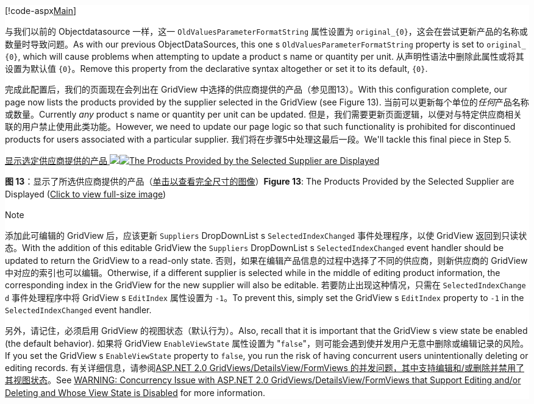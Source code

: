 [!code-aspx[Main](limiting-data-modification-functionality-based-on-the-user-cs/samples/sample5.aspx)]

<span data-ttu-id="0f30b-221">与我们以前的 Objectdatasource 一样，这一 `OldValuesParameterFormatString` 属性设置为 `original_{0}`，这会在尝试更新产品的名称或数量时导致问题。</span><span class="sxs-lookup"><span data-stu-id="0f30b-221">As with our previous ObjectDataSources, this one s `OldValuesParameterFormatString` property is set to `original_{0}`, which will cause problems when attempting to update a product s name or quantity per unit.</span></span> <span data-ttu-id="0f30b-222">从声明性语法中删除此属性或将其设置为默认值 `{0}`。</span><span class="sxs-lookup"><span data-stu-id="0f30b-222">Remove this property from the declarative syntax altogether or set it to its default, `{0}`.</span></span>

<span data-ttu-id="0f30b-223">完成此配置后，我们的页面现在会列出在 GridView 中选择的供应商提供的产品（参见图13）。</span><span class="sxs-lookup"><span data-stu-id="0f30b-223">With this configuration complete, our page now lists the products provided by the supplier selected in the GridView (see Figure 13).</span></span> <span data-ttu-id="0f30b-224">当前可以更新每个单位的*任何*产品名称或数量。</span><span class="sxs-lookup"><span data-stu-id="0f30b-224">Currently *any* product s name or quantity per unit can be updated.</span></span> <span data-ttu-id="0f30b-225">但是，我们需要更新页面逻辑，以便对与特定供应商相关联的用户禁止使用此类功能。</span><span class="sxs-lookup"><span data-stu-id="0f30b-225">However, we need to update our page logic so that such functionality is prohibited for discontinued products for users associated with a particular supplier.</span></span> <span data-ttu-id="0f30b-226">我们将在步骤5中处理这最后一段。</span><span class="sxs-lookup"><span data-stu-id="0f30b-226">We'll tackle this final piece in Step 5.</span></span>

<span data-ttu-id="0f30b-227">[显示选定供应商提供的产品 ![](limiting-data-modification-functionality-based-on-the-user-cs/_static/image38.png)](limiting-data-modification-functionality-based-on-the-user-cs/_static/image37.png)</span><span class="sxs-lookup"><span data-stu-id="0f30b-227">[![The Products Provided by the Selected Supplier are Displayed](limiting-data-modification-functionality-based-on-the-user-cs/_static/image38.png)](limiting-data-modification-functionality-based-on-the-user-cs/_static/image37.png)</span></span>

<span data-ttu-id="0f30b-228">**图 13**：显示了所选供应商提供的产品（[单击以查看完全尺寸的图像](limiting-data-modification-functionality-based-on-the-user-cs/_static/image39.png)）</span><span class="sxs-lookup"><span data-stu-id="0f30b-228">**Figure 13**: The Products Provided by the Selected Supplier are Displayed ([Click to view full-size image](limiting-data-modification-functionality-based-on-the-user-cs/_static/image39.png))</span></span>

> [!NOTE]
> <span data-ttu-id="0f30b-229">添加此可编辑的 GridView 后，应该更新 `Suppliers` DropDownList s `SelectedIndexChanged` 事件处理程序，以使 GridView 返回到只读状态。</span><span class="sxs-lookup"><span data-stu-id="0f30b-229">With the addition of this editable GridView the `Suppliers` DropDownList s `SelectedIndexChanged` event handler should be updated to return the GridView to a read-only state.</span></span> <span data-ttu-id="0f30b-230">否则，如果在编辑产品信息的过程中选择了不同的供应商，则新供应商的 GridView 中对应的索引也可以编辑。</span><span class="sxs-lookup"><span data-stu-id="0f30b-230">Otherwise, if a different supplier is selected while in the middle of editing product information, the corresponding index in the GridView for the new supplier will also be editable.</span></span> <span data-ttu-id="0f30b-231">若要防止出现这种情况，只需在 `SelectedIndexChanged` 事件处理程序中将 GridView s `EditIndex` 属性设置为 `-1`。</span><span class="sxs-lookup"><span data-stu-id="0f30b-231">To prevent this, simply set the GridView s `EditIndex` property to `-1` in the `SelectedIndexChanged` event handler.</span></span>

<span data-ttu-id="0f30b-232">另外，请记住，必须启用 GridView 的视图状态（默认行为）。</span><span class="sxs-lookup"><span data-stu-id="0f30b-232">Also, recall that it is important that the GridView s view state be enabled (the default behavior).</span></span> <span data-ttu-id="0f30b-233">如果将 GridView `EnableViewState` 属性设置为 "`false`"，则可能会遇到使并发用户无意中删除或编辑记录的风险。</span><span class="sxs-lookup"><span data-stu-id="0f30b-233">If you set the GridView s `EnableViewState` property to `false`, you run the risk of having concurrent users unintentionally deleting or editing records.</span></span> <span data-ttu-id="0f30b-234">有关详细信息，请参阅[ASP.NET 2.0 GridViews/DetailsView/FormViews 的并发问题，其中支持编辑和/或删除并禁用了其视图状态](http://scottonwriting.net/sowblog/posts/10054.aspx)。</span><span class="sxs-lookup"><span data-stu-id="0f30b-234">See [WARNING: Concurrency Issue with ASP.NET 2.0 GridViews/DetailsView/FormViews that Support Editing and/or Deleting and Whose View State is Disabled](http://scottonwriting.net/sowblog/posts/10054.aspx) for more information.</span></span>
